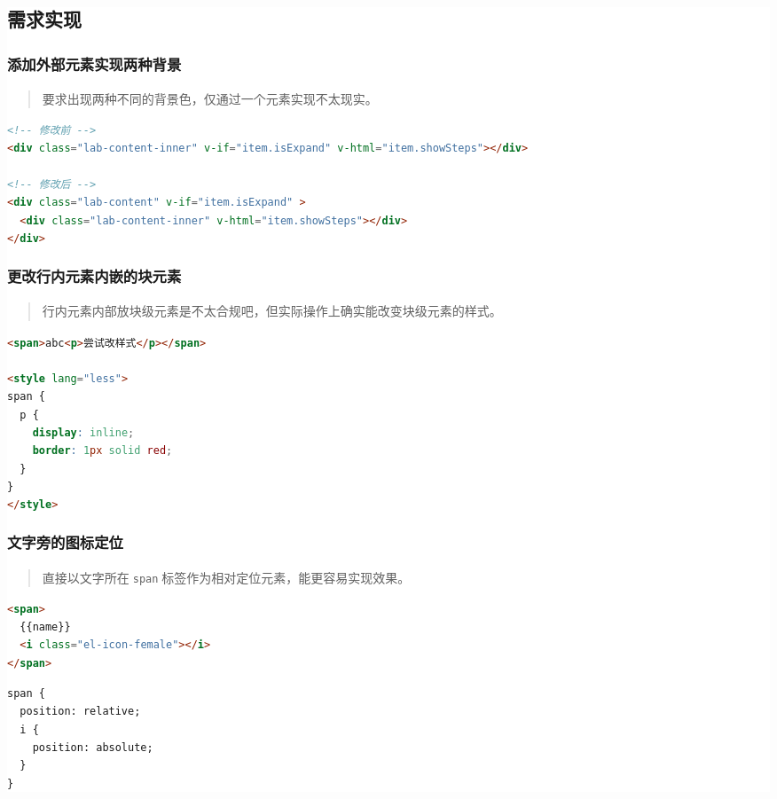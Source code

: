 ## 需求实现



### 添加外部元素实现两种背景

> 要求出现两种不同的背景色，仅通过一个元素实现不太现实。

```html
<!-- 修改前 -->
<div class="lab-content-inner" v-if="item.isExpand" v-html="item.showSteps"></div>

<!-- 修改后 -->
<div class="lab-content" v-if="item.isExpand" >
  <div class="lab-content-inner" v-html="item.showSteps"></div>
</div>
```



### 更改行内元素内嵌的块元素  

> 行内元素内部放块级元素是不太合规吧，但实际操作上确实能改变块级元素的样式。

```html
<span>abc<p>尝试改样式</p></span>

<style lang="less">
span {
  p {
    display: inline;
    border: 1px solid red;
  }
}
</style>
```



### 文字旁的图标定位

> 直接以文字所在 `span` 标签作为相对定位元素，能更容易实现效果。

```html
<span>
  {{name}}
  <i class="el-icon-female"></i>
</span>	
```

```less
span {
  position: relative;
  i {
    position: absolute;
  }
}	
```
